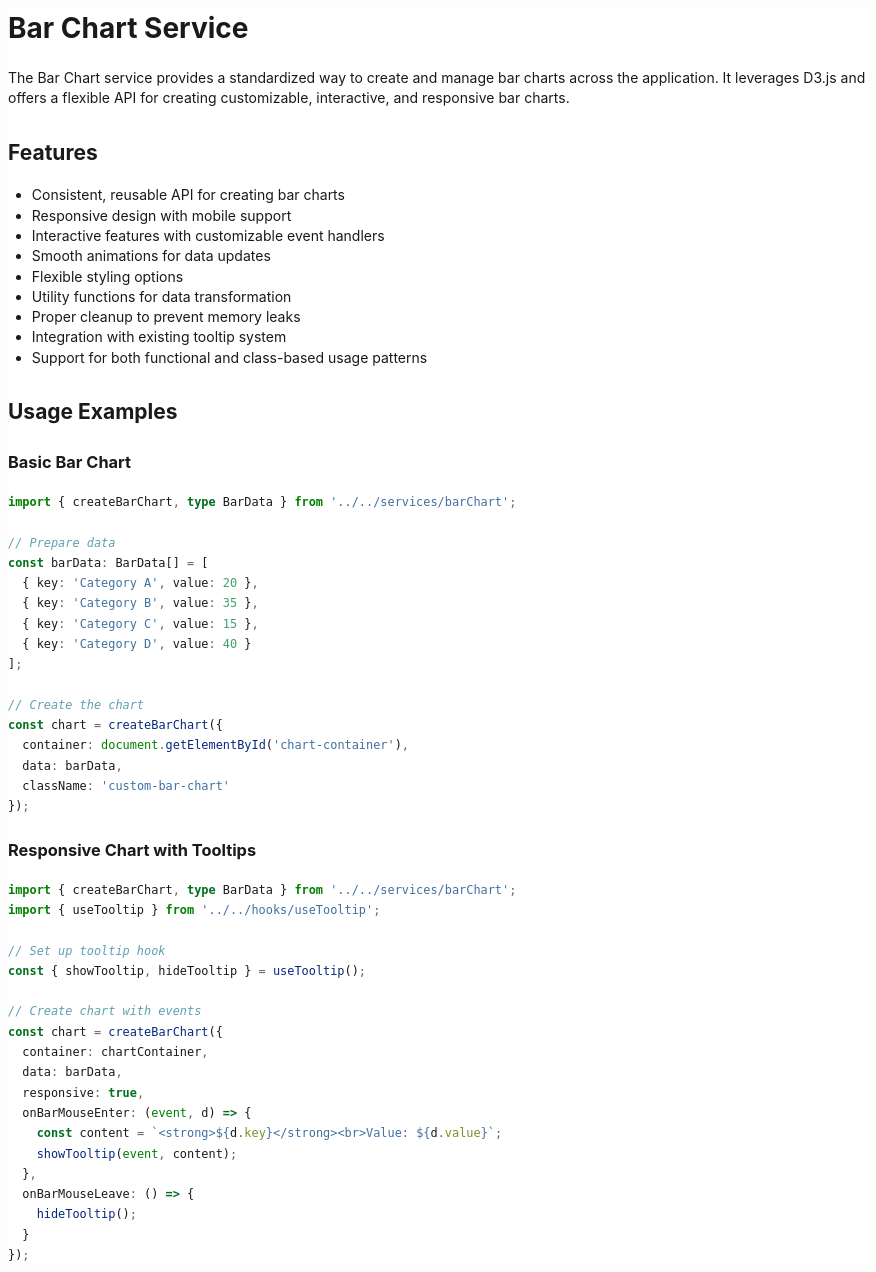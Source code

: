 # Bar Chart Service

The Bar Chart service provides a standardized way to create and manage bar charts across the application. It leverages D3.js and offers a flexible API for creating customizable, interactive, and responsive bar charts.

## Features

- Consistent, reusable API for creating bar charts
- Responsive design with mobile support
- Interactive features with customizable event handlers
- Smooth animations for data updates
- Flexible styling options
- Utility functions for data transformation
- Proper cleanup to prevent memory leaks
- Integration with existing tooltip system
- Support for both functional and class-based usage patterns

## Usage Examples

### Basic Bar Chart

```typescript
import { createBarChart, type BarData } from '../../services/barChart';

// Prepare data
const barData: BarData[] = [
  { key: 'Category A', value: 20 },
  { key: 'Category B', value: 35 },
  { key: 'Category C', value: 15 },
  { key: 'Category D', value: 40 }
];

// Create the chart
const chart = createBarChart({
  container: document.getElementById('chart-container'),
  data: barData,
  className: 'custom-bar-chart'
});
```

### Responsive Chart with Tooltips

```typescript
import { createBarChart, type BarData } from '../../services/barChart';
import { useTooltip } from '../../hooks/useTooltip';

// Set up tooltip hook
const { showTooltip, hideTooltip } = useTooltip();

// Create chart with events
const chart = createBarChart({
  container: chartContainer,
  data: barData,
  responsive: true,
  onBarMouseEnter: (event, d) => {
    const content = `<strong>${d.key}</strong><br>Value: ${d.value}`;
    showTooltip(event, content);
  },
  onBarMouseLeave: () => {
    hideTooltip();
  }
});
```